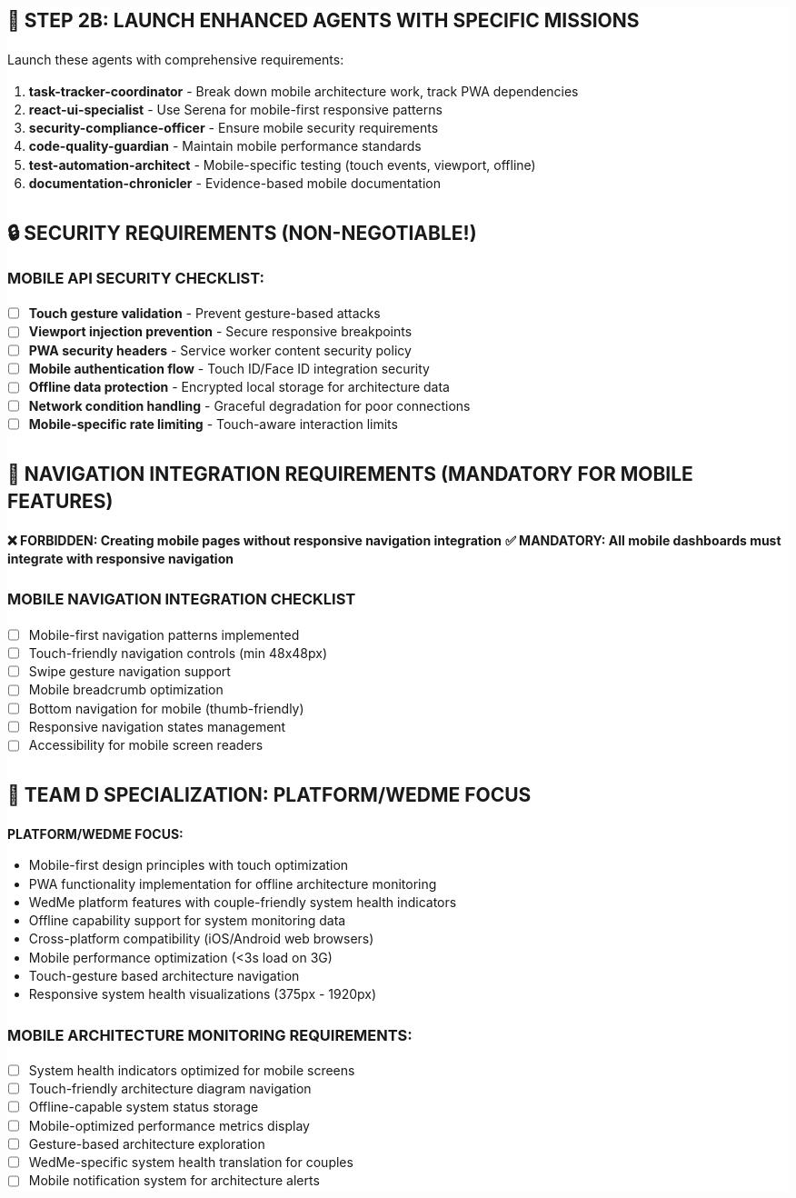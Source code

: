 ## 🚀 STEP 2B: LAUNCH ENHANCED AGENTS WITH SPECIFIC MISSIONS

Launch these agents with comprehensive requirements:

1. **task-tracker-coordinator** - Break down mobile architecture work, track PWA dependencies
2. **react-ui-specialist** - Use Serena for mobile-first responsive patterns  
3. **security-compliance-officer** - Ensure mobile security requirements
4. **code-quality-guardian** - Maintain mobile performance standards
5. **test-automation-architect** - Mobile-specific testing (touch events, viewport, offline)
6. **documentation-chronicler** - Evidence-based mobile documentation

## 🔒 SECURITY REQUIREMENTS (NON-NEGOTIABLE!)

### MOBILE API SECURITY CHECKLIST:
- [ ] **Touch gesture validation** - Prevent gesture-based attacks
- [ ] **Viewport injection prevention** - Secure responsive breakpoints
- [ ] **PWA security headers** - Service worker content security policy
- [ ] **Mobile authentication flow** - Touch ID/Face ID integration security
- [ ] **Offline data protection** - Encrypted local storage for architecture data
- [ ] **Network condition handling** - Graceful degradation for poor connections
- [ ] **Mobile-specific rate limiting** - Touch-aware interaction limits

## 🧭 NAVIGATION INTEGRATION REQUIREMENTS (MANDATORY FOR MOBILE FEATURES)

**❌ FORBIDDEN: Creating mobile pages without responsive navigation integration**
**✅ MANDATORY: All mobile dashboards must integrate with responsive navigation**

### MOBILE NAVIGATION INTEGRATION CHECKLIST
- [ ] Mobile-first navigation patterns implemented
- [ ] Touch-friendly navigation controls (min 48x48px)
- [ ] Swipe gesture navigation support
- [ ] Mobile breadcrumb optimization
- [ ] Bottom navigation for mobile (thumb-friendly)
- [ ] Responsive navigation states management
- [ ] Accessibility for mobile screen readers

## 🎯 TEAM D SPECIALIZATION: PLATFORM/WEDME FOCUS

**PLATFORM/WEDME FOCUS:**
- Mobile-first design principles with touch optimization
- PWA functionality implementation for offline architecture monitoring
- WedMe platform features with couple-friendly system health indicators
- Offline capability support for system monitoring data
- Cross-platform compatibility (iOS/Android web browsers)
- Mobile performance optimization (<3s load on 3G)
- Touch-gesture based architecture navigation
- Responsive system health visualizations (375px - 1920px)

### MOBILE ARCHITECTURE MONITORING REQUIREMENTS:
- [ ] System health indicators optimized for mobile screens
- [ ] Touch-friendly architecture diagram navigation
- [ ] Offline-capable system status storage
- [ ] Mobile-optimized performance metrics display
- [ ] Gesture-based architecture exploration
- [ ] WedMe-specific system health translation for couples
- [ ] Mobile notification system for architecture alerts
